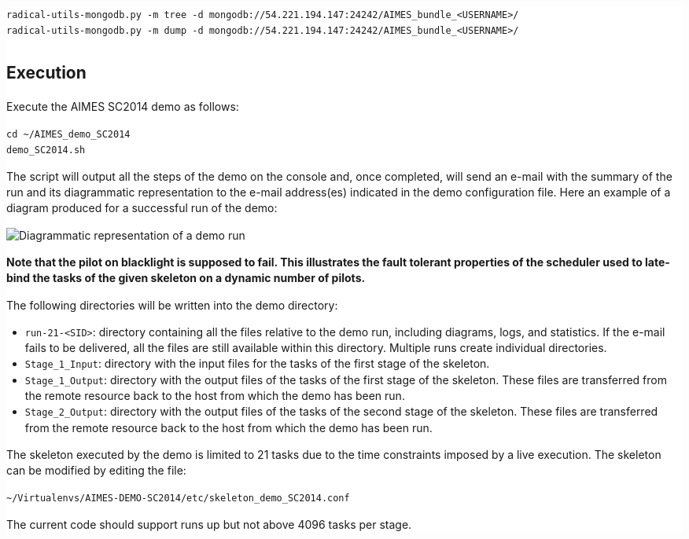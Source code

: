 ```
radical-utils-mongodb.py -m tree -d mongodb://54.221.194.147:24242/AIMES_bundle_<USERNAME>/
radical-utils-mongodb.py -m dump -d mongodb://54.221.194.147:24242/AIMES_bundle_<USERNAME>/
```


## Execution

Execute the AIMES SC2014 demo as follows:

```
cd ~/AIMES_demo_SC2014
demo_SC2014.sh
```

The script will output all the steps of the demo on the console and, once completed, will send an e-mail with the summary of the run and its diagrammatic representation to the e-mail address(es) indicated in the demo configuration file. Here an example of a diagram produced for a successful run of the demo:

![Diagrammatic representation of a demo run](https://raw.githubusercontent.com/mturilli/aimes.emanager/master/doc/54c64b2323769c240b19d396.png)

**Note that the pilot on blacklight is supposed to fail. This illustrates the fault tolerant properties of the scheduler used to late-bind the tasks of the given skeleton on a dynamic number of pilots.**

The following directories will be written into the demo directory:

* `run-21-<SID>`: directory containing all the files relative to the demo run, including diagrams, logs, and statistics. If the e-mail fails to be delivered, all the files are still available within this directory. Multiple runs create individual directories.
* `Stage_1_Input`: directory with the input files for the tasks of the first stage of the skeleton.
* `Stage_1_Output`: directory with the output files of the tasks of the first stage of the skeleton. These files are transferred from the remote resource back to the host from which the demo has been run.
* `Stage_2_Output`: directory with the output files of the tasks of the second stage of the skeleton. These files are transferred from the remote resource back to the host from which the demo has been run.

The skeleton executed by the demo is limited to 21 tasks due to the time constraints imposed by a live execution. The skeleton can be modified by editing the file:

```
~/Virtualenvs/AIMES-DEMO-SC2014/etc/skeleton_demo_SC2014.conf
```
The current code should support runs up but not above 4096 tasks per stage.

